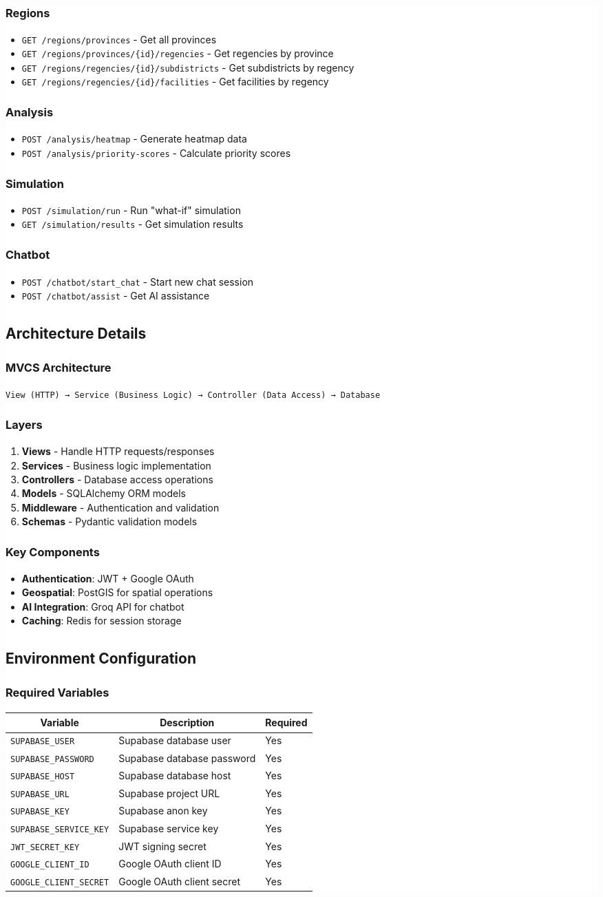 ### Regions
- `GET /regions/provinces` - Get all provinces
- `GET /regions/provinces/{id}/regencies` - Get regencies by province
- `GET /regions/regencies/{id}/subdistricts` - Get subdistricts by regency
- `GET /regions/regencies/{id}/facilities` - Get facilities by regency

### Analysis
- `POST /analysis/heatmap` - Generate heatmap data
- `POST /analysis/priority-scores` - Calculate priority scores

### Simulation
- `POST /simulation/run` - Run "what-if" simulation
- `GET /simulation/results` - Get simulation results

### Chatbot
- `POST /chatbot/start_chat` - Start new chat session
- `POST /chatbot/assist` - Get AI assistance

## Architecture Details

### MVCS Architecture
```
View (HTTP) → Service (Business Logic) → Controller (Data Access) → Database
```

### Layers
1. **Views** - Handle HTTP requests/responses
2. **Services** - Business logic implementation
3. **Controllers** - Database access operations
4. **Models** - SQLAlchemy ORM models
5. **Middleware** - Authentication and validation
6. **Schemas** - Pydantic validation models

### Key Components
- **Authentication**: JWT + Google OAuth
- **Geospatial**: PostGIS for spatial operations
- **AI Integration**: Groq API for chatbot
- **Caching**: Redis for session storage

## Environment Configuration

### Required Variables
| Variable | Description | Required |
|----------|-------------|----------|
| `SUPABASE_USER` | Supabase database user | Yes |
| `SUPABASE_PASSWORD` | Supabase database password | Yes |
| `SUPABASE_HOST` | Supabase database host | Yes |
| `SUPABASE_URL` | Supabase project URL | Yes |
| `SUPABASE_KEY` | Supabase anon key | Yes |
| `SUPABASE_SERVICE_KEY` | Supabase service key | Yes |
| `JWT_SECRET_KEY` | JWT signing secret | Yes |
| `GOOGLE_CLIENT_ID` | Google OAuth client ID | Yes |
| `GOOGLE_CLIENT_SECRET` | Google OAuth client secret | Yes |